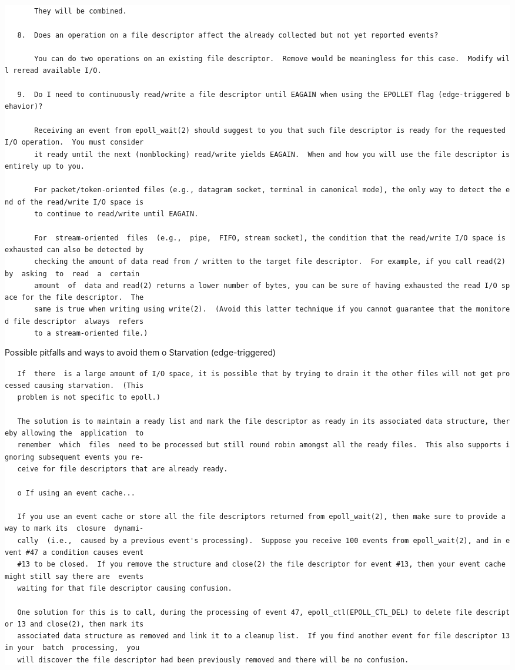            They will be combined.

       8.  Does an operation on a file descriptor affect the already collected but not yet reported events?

           You can do two operations on an existing file descriptor.  Remove would be meaningless for this case.  Modify will reread available I/O.

       9.  Do I need to continuously read/write a file descriptor until EAGAIN when using the EPOLLET flag (edge-triggered behavior)?

           Receiving an event from epoll_wait(2) should suggest to you that such file descriptor is ready for the requested I/O operation.  You must consider
           it ready until the next (nonblocking) read/write yields EAGAIN.  When and how you will use the file descriptor is entirely up to you.

           For packet/token-oriented files (e.g., datagram socket, terminal in canonical mode), the only way to detect the end of the read/write I/O space is
           to continue to read/write until EAGAIN.

           For  stream-oriented  files  (e.g.,  pipe,  FIFO, stream socket), the condition that the read/write I/O space is exhausted can also be detected by
           checking the amount of data read from / written to the target file descriptor.  For example, if you call read(2)  by  asking  to  read  a  certain
           amount  of  data and read(2) returns a lower number of bytes, you can be sure of having exhausted the read I/O space for the file descriptor.  The
           same is true when writing using write(2).  (Avoid this latter technique if you cannot guarantee that the monitored file descriptor  always  refers
           to a stream-oriented file.)

   Possible pitfalls and ways to avoid them
       o Starvation (edge-triggered)

       If  there  is a large amount of I/O space, it is possible that by trying to drain it the other files will not get processed causing starvation.  (This
       problem is not specific to epoll.)

       The solution is to maintain a ready list and mark the file descriptor as ready in its associated data structure, thereby allowing the  application  to
       remember  which  files  need to be processed but still round robin amongst all the ready files.  This also supports ignoring subsequent events you re‐
       ceive for file descriptors that are already ready.

       o If using an event cache...

       If you use an event cache or store all the file descriptors returned from epoll_wait(2), then make sure to provide a way to mark its  closure  dynami‐
       cally  (i.e.,  caused by a previous event's processing).  Suppose you receive 100 events from epoll_wait(2), and in event #47 a condition causes event
       #13 to be closed.  If you remove the structure and close(2) the file descriptor for event #13, then your event cache might still say there are  events
       waiting for that file descriptor causing confusion.

       One solution for this is to call, during the processing of event 47, epoll_ctl(EPOLL_CTL_DEL) to delete file descriptor 13 and close(2), then mark its
       associated data structure as removed and link it to a cleanup list.  If you find another event for file descriptor 13 in your  batch  processing,  you
       will discover the file descriptor had been previously removed and there will be no confusion.
